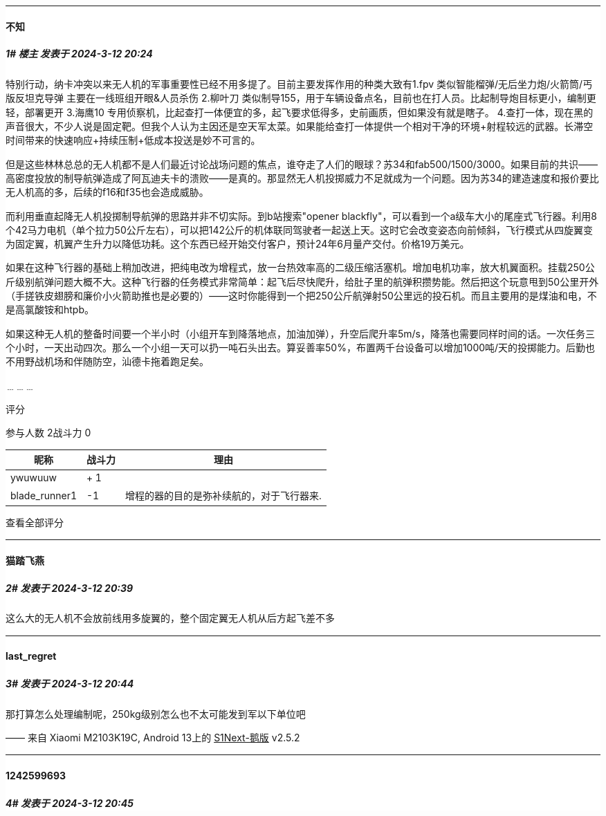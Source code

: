 ﻿
*****

####  不知  
##### 1#       楼主       发表于 2024-3-12 20:24

特别行动，纳卡冲突以来无人机的军事重要性已经不用多提了。目前主要发挥作用的种类大致有1.fpv 类似智能榴弹/无后坐力炮/火箭筒/丐版反坦克导弹 主要在一线班组开眼&amp;人员杀伤
2.柳叶刀 类似制导155，用于车辆设备点名，目前也在打人员。比起制导炮目标更小，编制更轻，部署更开
3.海鹰10 专用侦察机，比起查打一体便宜的多，起飞要求低得多，史前画质，但如果没有就是瞎子。
4.查打一体，现在黑的声音很大，不少人说是固定靶。但我个人认为主因还是空天军太菜。如果能给查打一体提供一个相对干净的环境+射程较远的武器。长滞空时间带来的快速响应+持续压制+低成本投送是妙不可言的。

但是这些林林总总的无人机都不是人们最近讨论战场问题的焦点，谁夺走了人们的眼球？苏34和fab500/1500/3000。如果目前的共识——高密度投放的制导航弹造成了阿瓦迪夫卡的溃败——是真的。那显然无人机投掷威力不足就成为一个问题。因为苏34的建造速度和报价要比无人机高的多，后续的f16和f35也会造成威胁。

而利用垂直起降无人机投掷制导航弹的思路并非不切实际。到b站搜索"opener blackfly"，可以看到一个a级车大小的尾座式飞行器。利用8个42马力电机（单个拉力50公斤左右），可以把142公斤的机体联同驾驶者一起送上天。这时它会改变姿态向前倾斜，飞行模式从四旋翼变为固定翼，机翼产生升力以降低功耗。这个东西已经开始交付客户，预计24年6月量产交付。价格19万美元。

如果在这种飞行器的基础上稍加改进，把纯电改为增程式，放一台热效率高的二级压缩活塞机。增加电机功率，放大机翼面积。挂载250公斤级别航弹问题大概不大。这种飞行器的任务模式非常简单：起飞后尽快爬升，给肚子里的航弹积攒势能。然后把这个玩意甩到50公里开外（手搓铁皮翅膀和廉价小火箭助推也是必要的）——这时你能得到一个把250公斤航弹射50公里远的投石机。而且主要用的是煤油和电，不是高氯酸铵和htpb。

如果这种无人机的整备时间要一个半小时（小组开车到降落地点，加油加弹），升空后爬升率5m/s，降落也需要同样时间的话。一次任务三个小时，一天出动四次。那么一个小组一天可以扔一吨石头出去。算妥善率50%，布置两千台设备可以增加1000吨/天的投掷能力。后勤也不用野战机场和伴随防空，汕德卡拖着跑足矣。

﹍﹍﹍

评分

 参与人数 2战斗力 0

|昵称|战斗力|理由|
|----|---|---|
| ywuwuuw| + 1||
| blade_runner1|-1|增程的器的目的是弥补续航的，对于飞行器来.|

查看全部评分

*****

####  猫踏飞燕  
##### 2#       发表于 2024-3-12 20:39

这么大的无人机不会放前线用多旋翼的，整个固定翼无人机从后方起飞差不多

*****

####  last_regret  
##### 3#       发表于 2024-3-12 20:44

那打算怎么处理编制呢，250kg级别怎么也不太可能发到军以下单位吧

—— 来自 Xiaomi M2103K19C, Android 13上的 [S1Next-鹅版](https://github.com/ykrank/S1-Next/releases) v2.5.2

*****

####  1242599693  
##### 4#       发表于 2024-3-12 20:45
